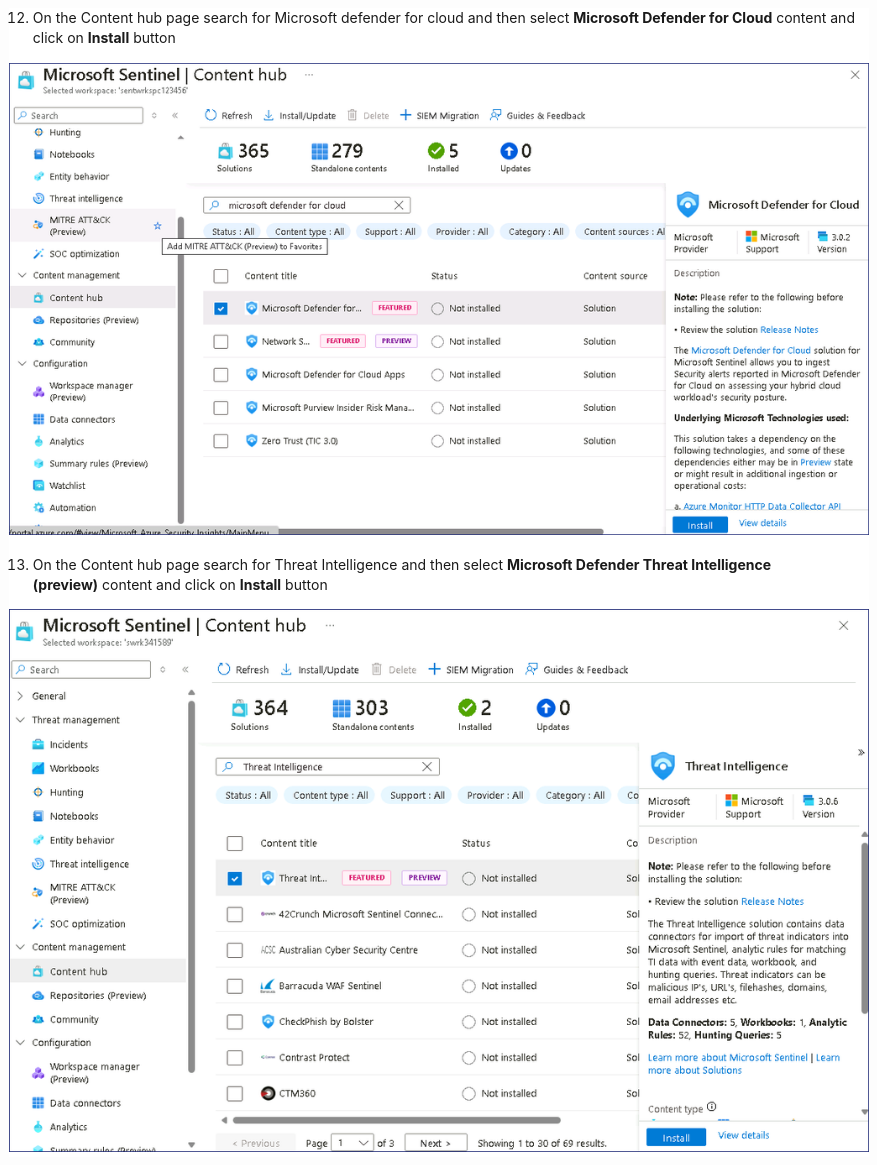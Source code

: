 12. On the Content hub page search for Microsoft defender for cloud and
    then select **Microsoft Defender for Cloud** content and click
    on **Install** button

![](./media/image12.png)

13. On the Content hub page search for Threat Intelligence and then
    select **Microsoft Defender Threat Intelligence (preview)** content
    and click on **Install** button

![](./media/image13.png)
